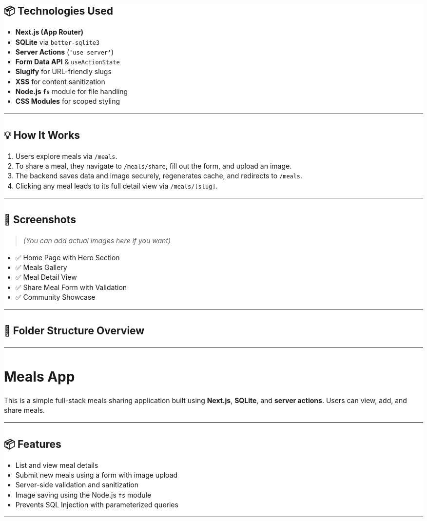 ## 📦 Technologies Used

- **Next.js (App Router)**
- **SQLite** via `better-sqlite3`
- **Server Actions** (`'use server'`)
- **Form Data API** & `useActionState`
- **Slugify** for URL-friendly slugs
- **XSS** for content sanitization
- **Node.js `fs`** module for file handling
- **CSS Modules** for scoped styling

---

## 💡 How It Works

1. Users explore meals via `/meals`.
2. To share a meal, they navigate to `/meals/share`, fill out the form, and upload an image.
3. The backend saves data and image securely, regenerates cache, and redirects to `/meals`.
4. Clicking any meal leads to its full detail view via `/meals/[slug]`.

---

## 📸 Screenshots

> _(You can add actual images here if you want)_

- ✅ Home Page with Hero Section
- ✅ Meals Gallery
- ✅ Meal Detail View
- ✅ Share Meal Form with Validation
- ✅ Community Showcase

---

## 📁 Folder Structure Overview


---

# Meals App

This is a simple full-stack meals sharing application built using **Next.js**, **SQLite**, and **server actions**. Users can view, add, and share meals.

---

## 📦 Features

- List and view meal details
- Submit new meals using a form with image upload
- Server-side validation and sanitization
- Image saving using the Node.js `fs` module
- Prevents SQL Injection with parameterized queries

---
